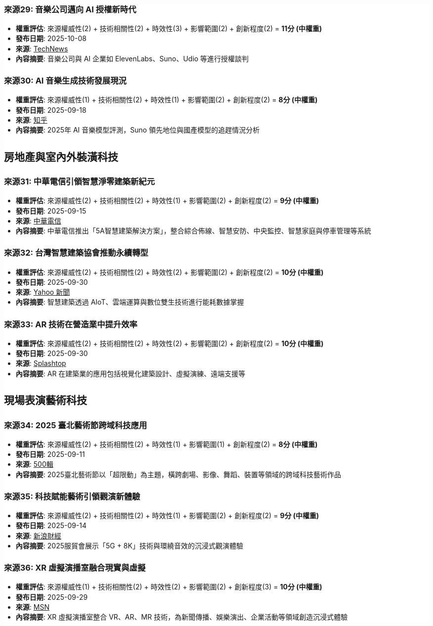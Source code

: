 ### 來源29: 音樂公司邁向 AI 授權新時代
- **權重評估**: 來源權威性(2) + 技術相關性(2) + 時效性(3) + 影響範圍(2) + 創新程度(2) = **11分 (中權重)**
- **發布日期**: 2025-10-08
- **來源**: [TechNews](https://technews.tw/2025/10/08/music-companies-enter-a-new-era-of-ai-licensing/)
- **內容摘要**: 音樂公司與 AI 企業如 ElevenLabs、Suno、Udio 等進行授權談判

### 來源30: AI 音樂生成技術發展現況
- **權重評估**: 來源權威性(1) + 技術相關性(2) + 時效性(1) + 影響範圍(2) + 創新程度(2) = **8分 (中權重)**
- **發布日期**: 2025-09-18
- **來源**: [知乎](https://zhuanlan.zhihu.com/p/1951734774407332755)
- **內容摘要**: 2025年 AI 音樂模型評測，Suno 領先地位與國產模型的追趕情況分析

## 房地產與室內外裝潢科技

### 來源31: 中華電信引領智慧淨零建築新紀元
- **權重評估**: 來源權威性(2) + 技術相關性(2) + 時效性(1) + 影響範圍(2) + 創新程度(2) = **9分 (中權重)**
- **發布日期**: 2025-09-15
- **來源**: [中華電信](https://www.cht.com.tw/zh-tw/home/cht/messages/2025/0915-1900)
- **內容摘要**: 中華電信推出「5A智慧建築解決方案」，整合綜合佈線、智慧安防、中央監控、智慧家庭與停車管理等系統

### 來源32: 台灣智慧建築協會推動永續轉型
- **權重評估**: 來源權威性(2) + 技術相關性(2) + 時效性(2) + 影響範圍(2) + 創新程度(2) = **10分 (中權重)**
- **發布日期**: 2025-09-30
- **來源**: [Yahoo 新聞](https://tw.news.yahoo.com/專訪財團法人台灣智慧建築協會理事長温琇玲-以智慧建築領航台灣的永續轉型-045213774.html)
- **內容摘要**: 智慧建築透過 AIoT、雲端運算與數位雙生技術進行能耗數據掌握

### 來源33: AR 技術在營造業中提升效率
- **權重評估**: 來源權威性(2) + 技術相關性(2) + 時效性(2) + 影響範圍(2) + 創新程度(2) = **10分 (中權重)**
- **發布日期**: 2025-09-30
- **來源**: [Splashtop](https://www.splashtop.com/tw/blog/augmented-reality-in-construction)
- **內容摘要**: AR 在建築業的應用包括視覺化建築設計、虛擬演練、遠端支援等

## 現場表演藝術科技

### 來源34: 2025 臺北藝術節跨域科技應用
- **權重評估**: 來源權威性(2) + 技術相關性(2) + 時效性(1) + 影響範圍(1) + 創新程度(2) = **8分 (中權重)**
- **發布日期**: 2025-09-11
- **來源**: [500輯](https://500times.udn.com/wtimes/story/12672/8999347)
- **內容摘要**: 2025臺北藝術節以「超限動」為主題，橫跨劇場、影像、舞蹈、裝置等領域的跨域科技藝術作品

### 來源35: 科技賦能藝術引領觀演新體驗
- **權重評估**: 來源權威性(2) + 技術相關性(2) + 時效性(1) + 影響範圍(2) + 創新程度(2) = **9分 (中權重)**
- **發布日期**: 2025-09-14
- **來源**: [新浪財經](https://finance.sina.com.cn/jjxw/2025-09-14/doc-infqmyri0682717.shtml)
- **內容摘要**: 2025服貿會展示「5G + 8K」技術與環繞音效的沉浸式觀演體驗

### 來源36: XR 虛擬演播室融合現實與虛擬
- **權重評估**: 來源權威性(1) + 技術相關性(2) + 時效性(2) + 影響範圍(2) + 創新程度(3) = **10分 (中權重)**
- **發布日期**: 2025-09-29
- **來源**: [MSN](https://www.msn.com/zh-cn/news/other/xr虚拟演播室-融合现实与虚拟-开启视听新体验的创作之旅/ar-AA1Ntkqh)
- **內容摘要**: XR 虛擬演播室整合 VR、AR、MR 技術，為新聞傳播、娛樂演出、企業活動等領域創造沉浸式體驗
